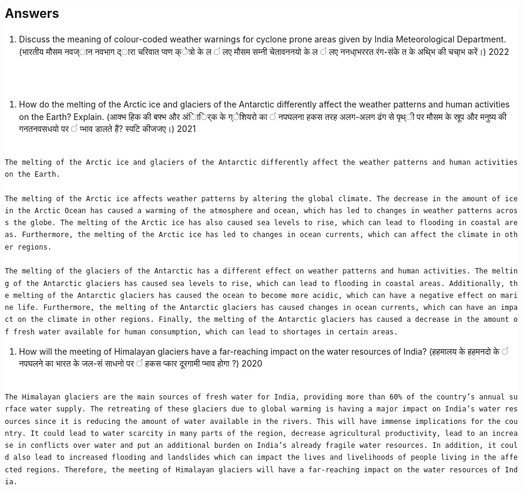 ## Answers

1. Discuss the meaning of colour-coded weather warnings for cyclone prone areas given by India Meteorological Department. (भारतीय मौसम नवज्ान नवभाग द्ारा चरिवात प्वण क्ेत्रो के ल ं लए मौसम सम्नी चेतावननयो के ल ं लए ननधा्भररत रंग-संके त के अथि्भ की चचा्भ करें।) 2022

```ad-Answer



```

1. How do the melting of the Arctic ice and glaciers of the Antarctic differently affect the weather patterns and human activities on the Earth? Explain. (आक्भ हिक की बफ्भ और अंिार्िक के ग्ेशियरो का ं नपघलना हकस तरह अलग-अलग ढंग से पृथ्ी पर मौसम के स्रूप और मनुष्य की गनतनवसधयो पर ं प्भाव डालते हैं? स्पटि कीजजए।) 2021

```ad-Answer

The melting of the Arctic ice and glaciers of the Antarctic differently affect the weather patterns and human activities on the Earth. 

The melting of the Arctic ice affects weather patterns by altering the global climate. The decrease in the amount of ice in the Arctic Ocean has caused a warming of the atmosphere and ocean, which has led to changes in weather patterns across the globe. The melting of the Arctic ice has also caused sea levels to rise, which can lead to flooding in coastal areas. Furthermore, the melting of the Arctic ice has led to changes in ocean currents, which can affect the climate in other regions.

The melting of the glaciers of the Antarctic has a different effect on weather patterns and human activities. The melting of the Antarctic glaciers has caused sea levels to rise, which can lead to flooding in coastal areas. Additionally, the melting of the Antarctic glaciers has caused the ocean to become more acidic, which can have a negative effect on marine life. Furthermore, the melting of the Antarctic glaciers has caused changes in ocean currents, which can have an impact on the climate in other regions. Finally, the melting of the Antarctic glaciers has caused a decrease in the amount of fresh water available for human consumption, which can lead to shortages in certain areas.

```

1. How will the meeting of Himalayan glaciers have a far-reaching impact on the water resources of India? (हहमालय के हहमनदो के ं नपघलने का भारत के जल-सं साधनो पर ं हकस प्कार दूरगामी प्भाव होगा ?) 2020

```ad-Answer

The Himalayan glaciers are the main sources of fresh water for India, providing more than 60% of the country’s annual surface water supply. The retreating of these glaciers due to global warming is having a major impact on India’s water resources since it is reducing the amount of water available in the rivers. This will have immense implications for the country. It could lead to water scarcity in many parts of the region, decrease agricultural productivity, lead to an increase in conflicts over water and put an additional burden on India’s already fragile water resources. In addition, it could also lead to increased flooding and landslides which can impact the lives and livelihoods of people living in the affected regions. Therefore, the meeting of Himalayan glaciers will have a far-reaching impact on the water resources of India.

```
